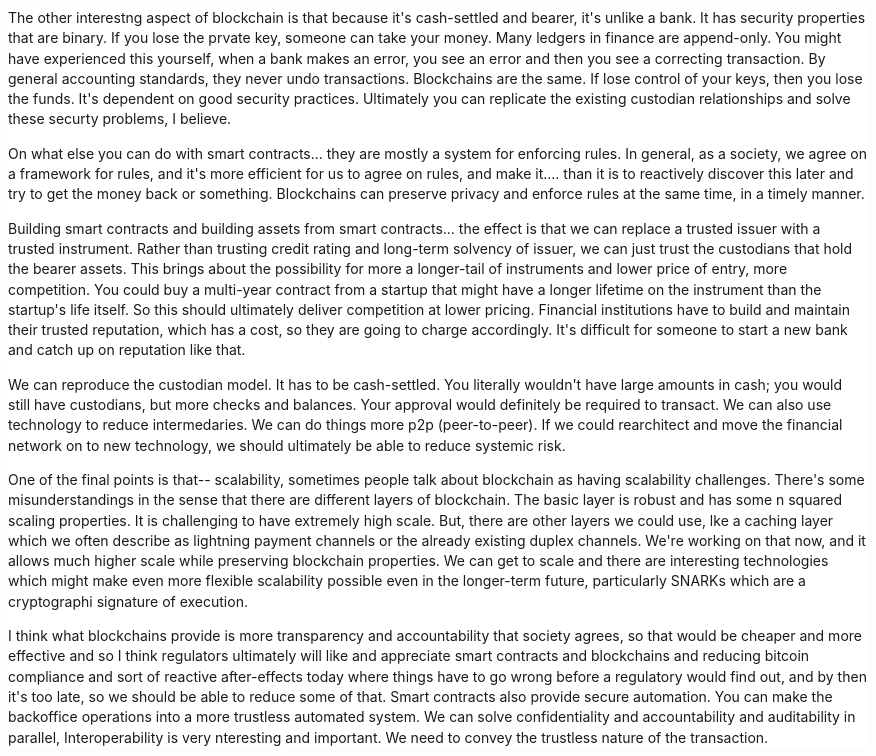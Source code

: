 The other interestng aspect of blockchain is that because it's
cash-settled and bearer, it's unlike a bank. It has security properties
that are binary. If you lose the prvate key, someone can take your
money. Many ledgers in finance are append-only. You might have
experienced this yourself, when a bank makes an error, you see an error
and then you see a correcting transaction. By general accounting
standards, they never undo transactions. Blockchains are the same. If
lose control of your keys, then you lose the funds. It's dependent on
good security practices. Ultimately you can replicate the existing
custodian relationships and solve these securty problems, I believe.

On what else you can do with smart contracts... they are mostly a system
for enforcing rules. In general, as a society, we agree on a framework
for rules, and it's more efficient for us to agree on rules, and make
it.... than it is to reactively discover this later and try to get the
money back or something. Blockchains can preserve privacy and enforce
rules at the same time, in a timely manner.

Building smart contracts and building assets from smart contracts... the
effect is that we can replace a trusted issuer with a trusted
instrument. Rather than trusting credit rating and long-term solvency of
issuer, we can just trust the custodians that hold the bearer assets.
This brings about the possibility for more a longer-tail of instruments
and lower price of entry, more competition. You could buy a multi-year
contract from a startup that might have a longer lifetime on the
instrument than the startup's life itself. So this should ultimately
deliver competition at lower pricing. Financial institutions have to
build and maintain their trusted reputation, which has a cost, so they
are going to charge accordingly. It's difficult for someone to start a
new bank and catch up on reputation like that.

We can reproduce the custodian model. It has to be cash-settled. You
literally wouldn't have large amounts in cash; you would still have
custodians, but more checks and balances. Your approval would definitely
be required to transact. We can also use technology to reduce
intermedaries. We can do things more p2p (peer-to-peer). If we could
rearchitect and move the financial network on to new technology, we
should ultimately be able to reduce systemic risk.

One of the final points is that-- scalability, sometimes people talk
about blockchain as having scalability challenges. There's some
misunderstandings in the sense that there are different layers of
blockchain. The basic layer is robust and has some n squared scaling
properties. It is challenging to have extremely high scale. But, there
are other layers we could use, lke a caching layer which we often
describe as lightning payment channels or the already existing duplex
channels. We're working on that now, and it allows much higher scale
while preserving blockchain properties. We can get to scale and there
are interesting technologies which might make even more flexible
scalability possible even in the longer-term future, particularly SNARKs
which are a cryptographi signature of execution.

I think what blockchains provide is more transparency and accountability
that society agrees, so that would be cheaper and more effective and so
I think regulators ultimately will like and appreciate smart contracts
and blockchains and reducing bitcoin compliance and sort of reactive
after-effects today where things have to go wrong before a regulatory
would find out, and by then it's too late, so we should be able to
reduce some of that. Smart contracts also provide secure automation. You
can make the backoffice operations into a more trustless automated
system. We can solve confidentiality and accountability and auditability
in parallel, Interoperability is very nteresting and important. We need
to convey the trustless nature of the transaction.
